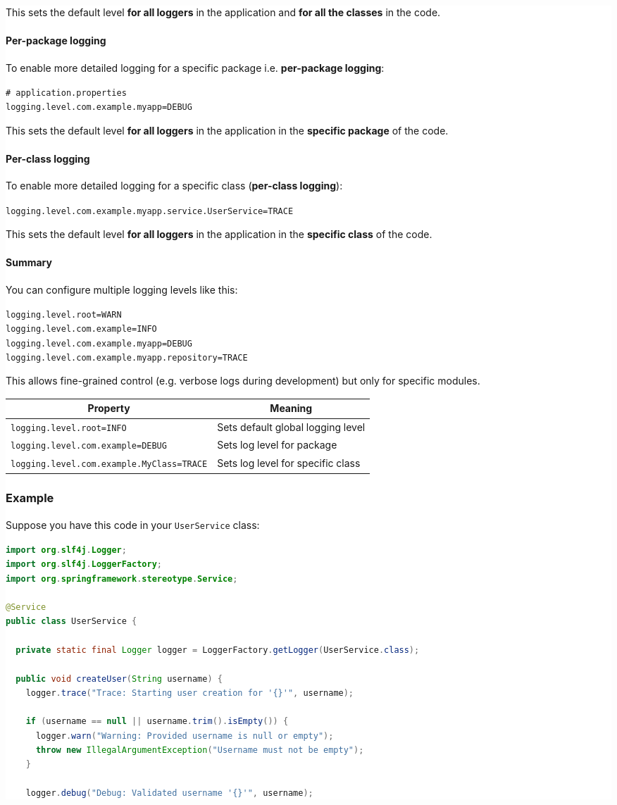 This sets the default level **for all loggers** in the application and **for all the classes** in the code.

#### Per-package logging
To enable more detailed logging for a specific package i.e. **per-package logging**:

```properties
# application.properties
logging.level.com.example.myapp=DEBUG
```

This sets the default level **for all loggers** in the application in the **specific package** of the code.

#### Per-class logging
To enable more detailed logging for a specific class (**per-class logging**):

```properties
logging.level.com.example.myapp.service.UserService=TRACE
```

This sets the default level **for all loggers** in the application in the **specific class** of the code.

#### Summary
You can configure multiple logging levels like this:

```properties
logging.level.root=WARN
logging.level.com.example=INFO
logging.level.com.example.myapp=DEBUG
logging.level.com.example.myapp.repository=TRACE
```

This allows fine-grained control (e.g. verbose logs during development) but only for specific modules.

| Property                                  | Meaning                           |
|-------------------------------------------|-----------------------------------|
| `logging.level.root=INFO`                 | Sets default global logging level |
| `logging.level.com.example=DEBUG`         | Sets log level for package        |
| `logging.level.com.example.MyClass=TRACE` | Sets log level for specific class |

### Example
Suppose you have this code in your `UserService` class:

```java
import org.slf4j.Logger;
import org.slf4j.LoggerFactory;
import org.springframework.stereotype.Service;

@Service
public class UserService {

  private static final Logger logger = LoggerFactory.getLogger(UserService.class);

  public void createUser(String username) {
    logger.trace("Trace: Starting user creation for '{}'", username);

    if (username == null || username.trim().isEmpty()) {
      logger.warn("Warning: Provided username is null or empty");
      throw new IllegalArgumentException("Username must not be empty");
    }

    logger.debug("Debug: Validated username '{}'", username);

```